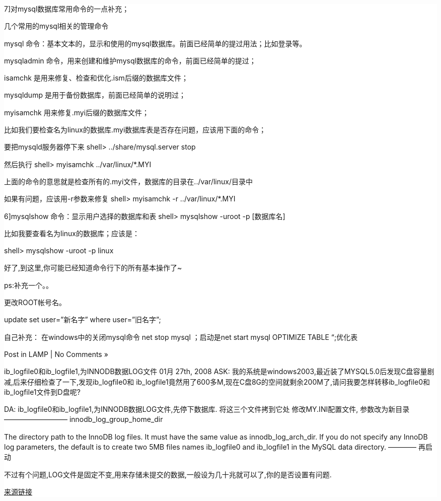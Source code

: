 7]对mysql数据库常用命令的一点补充；

几个常用的mysql相关的管理命令

mysql 命令：基本文本的，显示和使用的mysql数据库。前面已经简单的提过用法；比如登录等。

mysqladmin 命令，用来创建和维护mysql数据库的命令，前面已经简单的提过；

isamchk 是用来修复、检查和优化.ism后缀的数据库文件；

mysqldump 是用于备份数据库，前面已经简单的说明过；

myisamchk 用来修复.myi后缀的数据库文件；

比如我们要检查名为linux的数据库.myi数据库表是否存在问题，应该用下面的命令；

要把mysqld服务器停下来
shell> ../share/mysql.server stop

然后执行
shell> myisamchk ../var/linux/*.MYI

上面的命令的意思就是检查所有的.myi文件，数据库的目录在../var/linux/目录中

如果有问题，应该用-r参数来修复
shell> myisamchk -r ../var/linux/*.MYI

6]mysqlshow 命令：显示用户选择的数据库和表
shell> mysqlshow -uroot -p [数据库名]

比如我要查看名为linux的数据库；应该是：

shell> mysqlshow -uroot -p linux

好了,到这里,你可能已经知道命令行下的所有基本操作了~

ps:补充一个。。

更改ROOT帐号名。

update set user=”新名字” where user=”旧名字”;

自己补充：
在windows中的关闭mysql命令 net stop mysql ；启动是net start mysql
OPTIMIZE TABLE “;优化表

Post in LAMP | No Comments »

ib_logfile0和ib_logfile1,为INNODB数据LOG文件
01月 27th, 2008
ASK: 我的系统是windows2003,最近装了MYSQL5.0后发现C盘容量剧减,后来仔细检查了一下,发现ib_logfile0和 ib_logfile1竟然用了600多M,现在C盘8G的空间就剩余200M了,请问我要怎样转移ib_logfile0和ib_logfile1文件到D盘呢?

DA: ib_logfile0和ib_logfile1,为INNODB数据LOG文件,先停下数据库.
将这三个文件拷到它处
修改MY.INI配置文件, 参数改为新目录
—————————
innodb_log_group_home_dir

The directory path to the InnoDB log files. It must have the same value as innodb_log_arch_dir. If you do not specify any InnoDB log parameters, the default is to create two 5MB files names ib_logfile0 and ib_logfile1 in the MySQL data directory.
————
再启动

不过有个问题,LOG文件是固定不变,用来存储未提交的数据,一般设为几十兆就可以了,你的是否设置有问题.

[来源链接](http://blog.zol.com.cn/874/article_873769.html)

